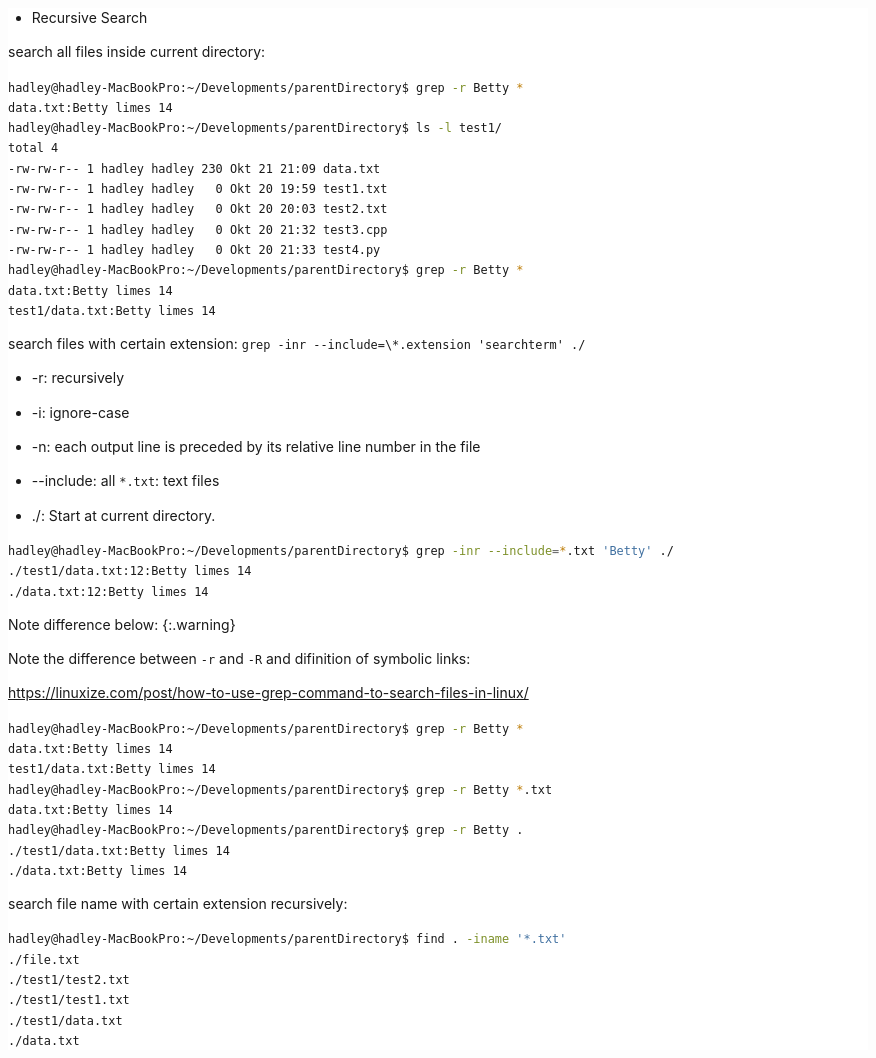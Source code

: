 * Recursive Search

search all files inside current directory:
```bash
hadley@hadley-MacBookPro:~/Developments/parentDirectory$ grep -r Betty *
data.txt:Betty limes 14
hadley@hadley-MacBookPro:~/Developments/parentDirectory$ ls -l test1/
total 4
-rw-rw-r-- 1 hadley hadley 230 Okt 21 21:09 data.txt
-rw-rw-r-- 1 hadley hadley   0 Okt 20 19:59 test1.txt
-rw-rw-r-- 1 hadley hadley   0 Okt 20 20:03 test2.txt
-rw-rw-r-- 1 hadley hadley   0 Okt 20 21:32 test3.cpp
-rw-rw-r-- 1 hadley hadley   0 Okt 20 21:33 test4.py
hadley@hadley-MacBookPro:~/Developments/parentDirectory$ grep -r Betty *
data.txt:Betty limes 14
test1/data.txt:Betty limes 14
```

search files with certain extension:
`grep -inr --include=\*.extension 'searchterm' ./`

* -r: recursively

* -i: ignore-case

* -n: each output line is preceded by its relative line number in the file

* --include: all `*.txt`: text files

* ./: Start at current directory.

```bash
hadley@hadley-MacBookPro:~/Developments/parentDirectory$ grep -inr --include=*.txt 'Betty' ./
./test1/data.txt:12:Betty limes 14
./data.txt:12:Betty limes 14
```

Note difference below:
{:.warning}


Note the difference between `-r` and `-R` and difinition of symbolic links:

https://linuxize.com/post/how-to-use-grep-command-to-search-files-in-linux/

```bash
hadley@hadley-MacBookPro:~/Developments/parentDirectory$ grep -r Betty *
data.txt:Betty limes 14
test1/data.txt:Betty limes 14
hadley@hadley-MacBookPro:~/Developments/parentDirectory$ grep -r Betty *.txt
data.txt:Betty limes 14
hadley@hadley-MacBookPro:~/Developments/parentDirectory$ grep -r Betty .
./test1/data.txt:Betty limes 14
./data.txt:Betty limes 14
```
search file name with certain extension recursively:
```bash
hadley@hadley-MacBookPro:~/Developments/parentDirectory$ find . -iname '*.txt'
./file.txt
./test1/test2.txt
./test1/test1.txt
./test1/data.txt
./data.txt
```
